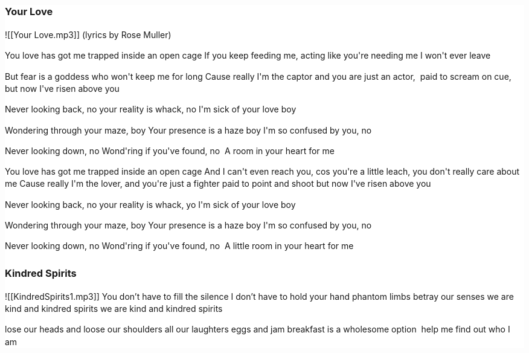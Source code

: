 ### Your Love
![[Your Love.mp3]]
(lyrics by Rose Muller)
  
You love has got me trapped inside an open cage
If you keep feeding me, acting like you're needing me
I won't ever leave

But fear is a goddess who won't keep me for long
Cause really I'm the captor and you are just an actor, 
paid to scream on cue, 
but now I've risen above you

Never looking back, no
your reality is whack, no
I'm sick of your love boy

Wondering through your maze, boy
Your presence is a haze boy
I'm so confused by you, no

Never looking down, no
Wond'ring if you've found, no 
A room in your heart for me

You love has got me trapped inside an open cage
And I can't even reach you, cos you're a little leach, you don't really care about me
Cause really I'm the lover, and you're just a fighter paid to point and shoot
but now I've risen above you

Never looking back, no
your reality is whack, yo
I'm sick of your love boy

Wondering through your maze, boy
Your presence is a haze boy
I'm so confused by you, no

Never looking down, no
Wond'ring if you've found, no 
A little room in your heart for me

### Kindred Spirits
![[KindredSpirits1.mp3]]
You don’t have to fill the silence
I don’t have to hold your hand
phantom limbs betray our senses
we are kind and kindred spirits
we are kind and kindred spirits

lose our heads and loose our shoulders
all our laughters eggs and jam
breakfast is a wholesome option 
help me find out who I am
